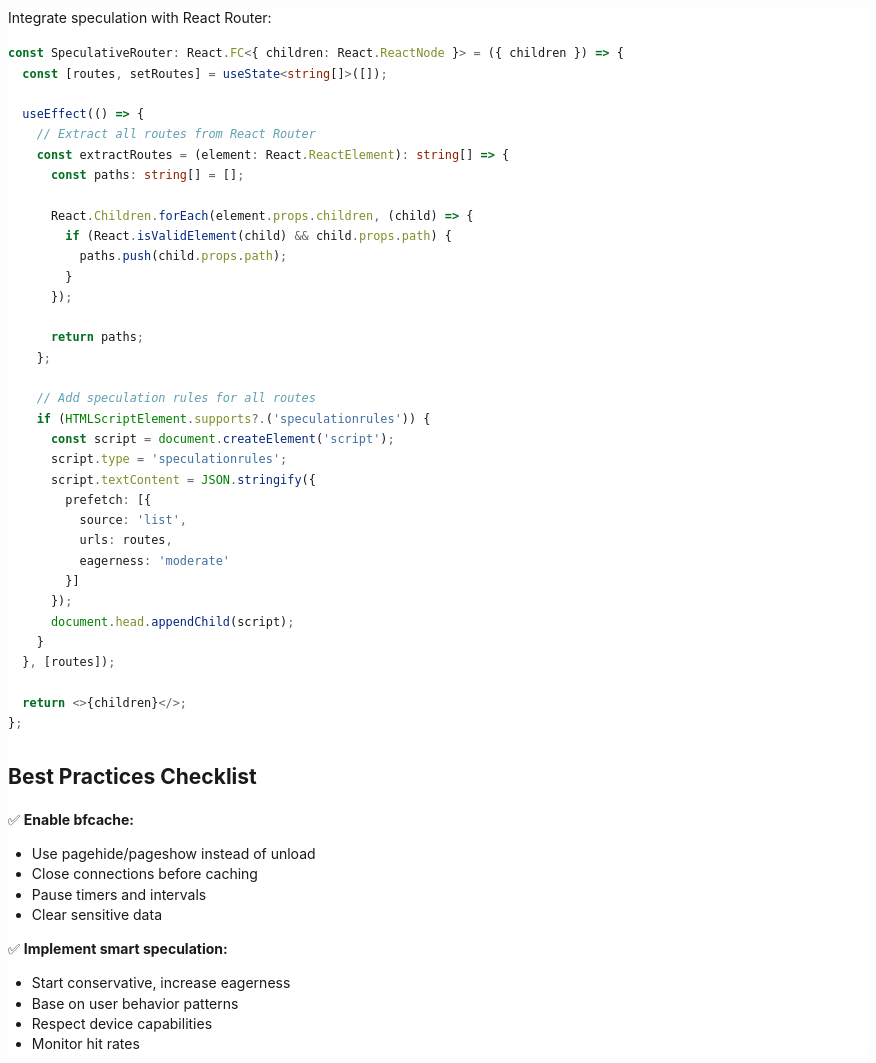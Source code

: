 Integrate speculation with React Router:

```typescript
const SpeculativeRouter: React.FC<{ children: React.ReactNode }> = ({ children }) => {
  const [routes, setRoutes] = useState<string[]>([]);

  useEffect(() => {
    // Extract all routes from React Router
    const extractRoutes = (element: React.ReactElement): string[] => {
      const paths: string[] = [];

      React.Children.forEach(element.props.children, (child) => {
        if (React.isValidElement(child) && child.props.path) {
          paths.push(child.props.path);
        }
      });

      return paths;
    };

    // Add speculation rules for all routes
    if (HTMLScriptElement.supports?.('speculationrules')) {
      const script = document.createElement('script');
      script.type = 'speculationrules';
      script.textContent = JSON.stringify({
        prefetch: [{
          source: 'list',
          urls: routes,
          eagerness: 'moderate'
        }]
      });
      document.head.appendChild(script);
    }
  }, [routes]);

  return <>{children}</>;
};
```

## Best Practices Checklist

✅ **Enable bfcache:**

- Use pagehide/pageshow instead of unload
- Close connections before caching
- Pause timers and intervals
- Clear sensitive data

✅ **Implement smart speculation:**

- Start conservative, increase eagerness
- Base on user behavior patterns
- Respect device capabilities
- Monitor hit rates
